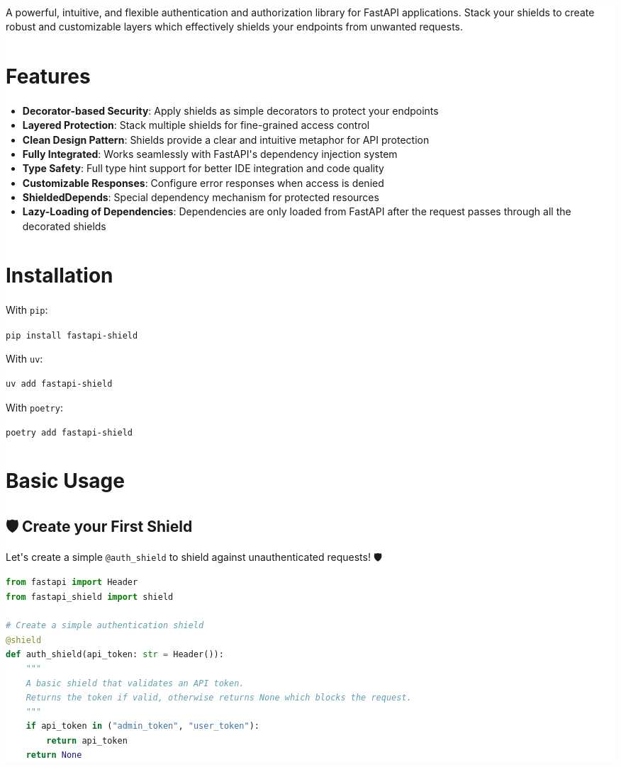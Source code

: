 </div>

A powerful, intuitive, and flexible authentication and authorization library for FastAPI applications. Stack your shields to create robust and customizable layers which effectively shields your endpoints from unwanted requests.

# Features

- **Decorator-based Security**: Apply shields as simple decorators to protect your endpoints
- **Layered Protection**: Stack multiple shields for fine-grained access control
- **Clean Design Pattern**: Shields provide a clear and intuitive metaphor for API protection
- **Fully Integrated**: Works seamlessly with FastAPI's dependency injection system
- **Type Safety**: Full type hint support for better IDE integration and code quality
- **Customizable Responses**: Configure error responses when access is denied
- **ShieldedDepends**: Special dependency mechanism for protected resources
- **Lazy-Loading of Dependencies**: Dependencies are only loaded from FastAPI after the request passes through all the decorated shields

# Installation

With `pip`:
```bash
pip install fastapi-shield
```

With `uv`:
```bash
uv add fastapi-shield
```

With `poetry`:
```bash
poetry add fastapi-shield
```

# Basic Usage

## 🛡️ Create your First Shield

Let's create a simple `@auth_shield` to shield against unauthenticated requests! 🛡️

```python
from fastapi import Header
from fastapi_shield import shield

# Create a simple authentication shield
@shield
def auth_shield(api_token: str = Header()):
    """
    A basic shield that validates an API token.
    Returns the token if valid, otherwise returns None which blocks the request.
    """
    if api_token in ("admin_token", "user_token"):
        return api_token
    return None
```
